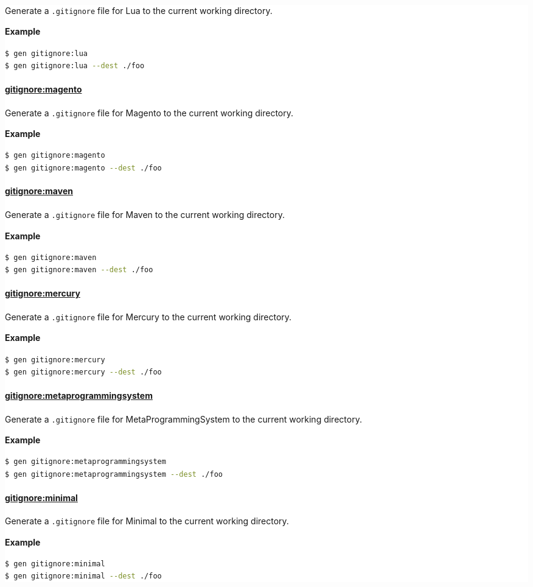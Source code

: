 Generate a `.gitignore` file for Lua to the current working directory.

**Example**

```sh
$ gen gitignore:lua
$ gen gitignore:lua --dest ./foo
```

#### [gitignore:magento](generators/gitignore.js#L1090)

Generate a `.gitignore` file for Magento to the current working directory.

**Example**

```sh
$ gen gitignore:magento
$ gen gitignore:magento --dest ./foo
```

#### [gitignore:maven](generators/gitignore.js#L1107)

Generate a `.gitignore` file for Maven to the current working directory.

**Example**

```sh
$ gen gitignore:maven
$ gen gitignore:maven --dest ./foo
```

#### [gitignore:mercury](generators/gitignore.js#L1124)

Generate a `.gitignore` file for Mercury to the current working directory.

**Example**

```sh
$ gen gitignore:mercury
$ gen gitignore:mercury --dest ./foo
```

#### [gitignore:metaprogrammingsystem](generators/gitignore.js#L1141)

Generate a `.gitignore` file for MetaProgrammingSystem to the current working directory.

**Example**

```sh
$ gen gitignore:metaprogrammingsystem
$ gen gitignore:metaprogrammingsystem --dest ./foo
```

#### [gitignore:minimal](generators/gitignore.js#L1158)

Generate a `.gitignore` file for Minimal to the current working directory.

**Example**

```sh
$ gen gitignore:minimal
$ gen gitignore:minimal --dest ./foo
```
